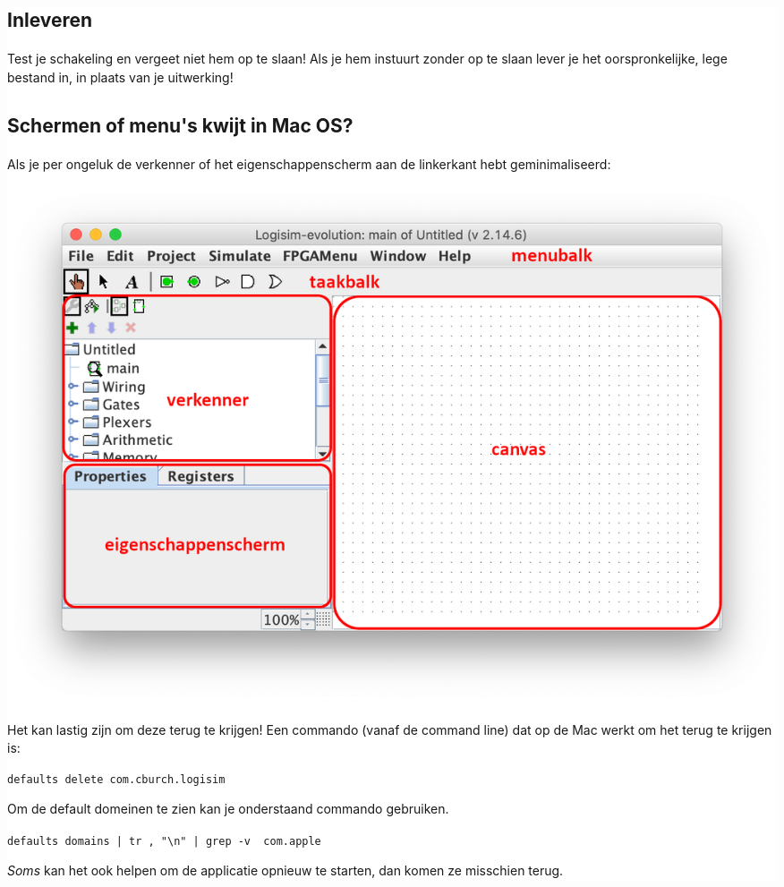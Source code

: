 
## Inleveren

Test je schakeling en vergeet niet hem op te slaan! Als je hem instuurt zonder op te slaan lever je het oorspronkelijke, lege bestand in, in plaats van je uitwerking!

## Schermen of menu's kwijt in Mac OS?

Als je per ongeluk de verkenner of het eigenschappenscherm aan de linkerkant hebt geminimaliseerd:

![Onderdelen van het scherm](images/evolution.png)

Het kan lastig zijn om deze terug te krijgen! Een commando (vanaf de command line) dat op de Mac werkt om het terug te
krijgen is:

```text
defaults delete com.cburch.logisim
```

Om de default domeinen te zien kan je onderstaand commando gebruiken.

```text
defaults domains | tr , "\n" | grep -v  com.apple
```

*Soms* kan het ook helpen om de applicatie opnieuw te starten, dan komen ze misschien terug.
